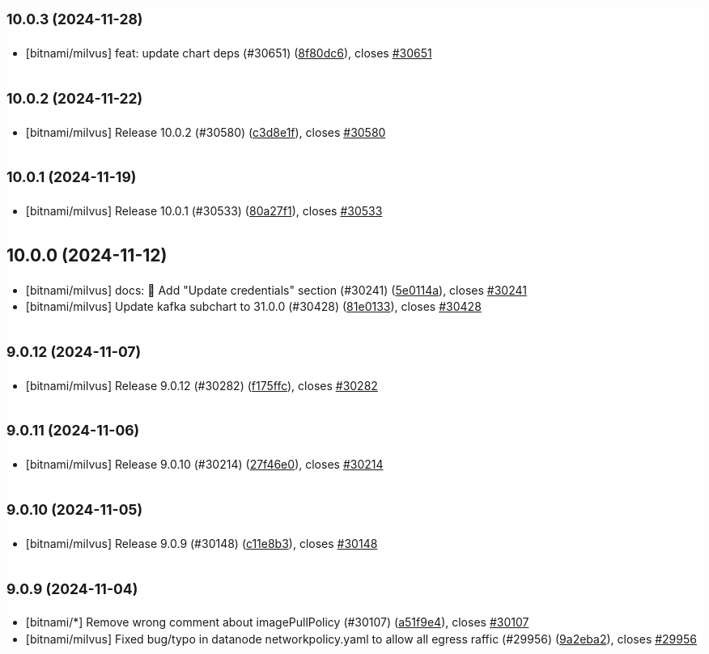 ## <small>10.0.3 (2024-11-28)</small>

* [bitnami/milvus] feat: update chart deps (#30651) ([8f80dc6](https://github.com/bitnami/charts/commit/8f80dc6f00e679c7c182055ae6ed24b780410a95)), closes [#30651](https://github.com/bitnami/charts/issues/30651)

## <small>10.0.2 (2024-11-22)</small>

* [bitnami/milvus] Release 10.0.2 (#30580) ([c3d8e1f](https://github.com/bitnami/charts/commit/c3d8e1f5f50f49e33f1f051baeb7c1b3d2e461b1)), closes [#30580](https://github.com/bitnami/charts/issues/30580)

## <small>10.0.1 (2024-11-19)</small>

* [bitnami/milvus] Release 10.0.1 (#30533) ([80a27f1](https://github.com/bitnami/charts/commit/80a27f1b29ae77195e29d29ce1a0207dfbdd4c89)), closes [#30533](https://github.com/bitnami/charts/issues/30533)

## 10.0.0 (2024-11-12)

* [bitnami/milvus] docs: :memo: Add "Update credentials" section (#30241) ([5e0114a](https://github.com/bitnami/charts/commit/5e0114a6b39fa7bedcefba38e5e17c54e35361e9)), closes [#30241](https://github.com/bitnami/charts/issues/30241)
* [bitnami/milvus] Update kafka subchart to 31.0.0 (#30428) ([81e0133](https://github.com/bitnami/charts/commit/81e013315ea356fe6dc8c4252854a77af48a649d)), closes [#30428](https://github.com/bitnami/charts/issues/30428)

## <small>9.0.12 (2024-11-07)</small>

* [bitnami/milvus] Release 9.0.12 (#30282) ([f175ffc](https://github.com/bitnami/charts/commit/f175ffc8b28e02cc24dc6b60d447facd550a2cea)), closes [#30282](https://github.com/bitnami/charts/issues/30282)

## <small>9.0.11 (2024-11-06)</small>

* [bitnami/milvus] Release 9.0.10 (#30214) ([27f46e0](https://github.com/bitnami/charts/commit/27f46e0491ef08712909c825585a57fe5e39967c)), closes [#30214](https://github.com/bitnami/charts/issues/30214)

## <small>9.0.10 (2024-11-05)</small>

* [bitnami/milvus] Release 9.0.9 (#30148) ([c11e8b3](https://github.com/bitnami/charts/commit/c11e8b31bb20b343e6c4441969277d099d543db1)), closes [#30148](https://github.com/bitnami/charts/issues/30148)

## <small>9.0.9 (2024-11-04)</small>

* [bitnami/*] Remove wrong comment about imagePullPolicy (#30107) ([a51f9e4](https://github.com/bitnami/charts/commit/a51f9e4bb0fbf77199512d35de7ac8abe055d026)), closes [#30107](https://github.com/bitnami/charts/issues/30107)
* [bitnami/milvus] Fixed bug/typo in datanode networkpolicy.yaml to allow all egress raffic (#29956) ([9a2eba2](https://github.com/bitnami/charts/commit/9a2eba284f5c803bc0b7180b9cda8aadf57d34e8)), closes [#29956](https://github.com/bitnami/charts/issues/29956)
